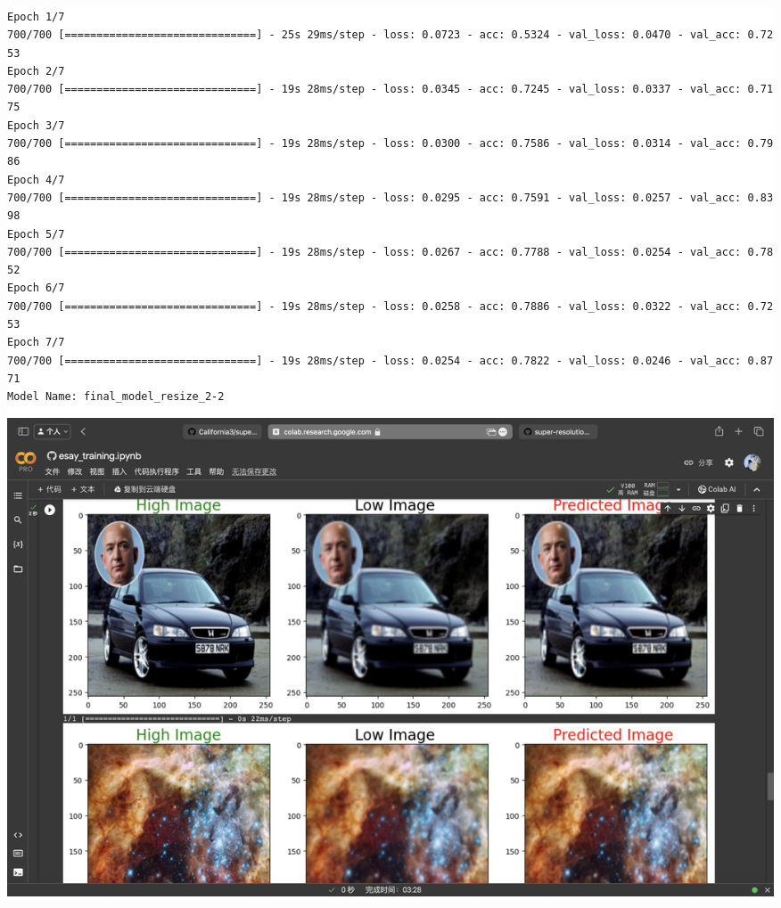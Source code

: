 ```
Epoch 1/7
700/700 [==============================] - 25s 29ms/step - loss: 0.0723 - acc: 0.5324 - val_loss: 0.0470 - val_acc: 0.7253
Epoch 2/7
700/700 [==============================] - 19s 28ms/step - loss: 0.0345 - acc: 0.7245 - val_loss: 0.0337 - val_acc: 0.7175
Epoch 3/7
700/700 [==============================] - 19s 28ms/step - loss: 0.0300 - acc: 0.7586 - val_loss: 0.0314 - val_acc: 0.7986
Epoch 4/7
700/700 [==============================] - 19s 28ms/step - loss: 0.0295 - acc: 0.7591 - val_loss: 0.0257 - val_acc: 0.8398
Epoch 5/7
700/700 [==============================] - 19s 28ms/step - loss: 0.0267 - acc: 0.7788 - val_loss: 0.0254 - val_acc: 0.7852
Epoch 6/7
700/700 [==============================] - 19s 28ms/step - loss: 0.0258 - acc: 0.7886 - val_loss: 0.0322 - val_acc: 0.7253
Epoch 7/7
700/700 [==============================] - 19s 28ms/step - loss: 0.0254 - acc: 0.7822 - val_loss: 0.0246 - val_acc: 0.8771
Model Name: final_model_resize_2-2
```

![image-20231013033053836](assets/image-20231013033053836.png)
